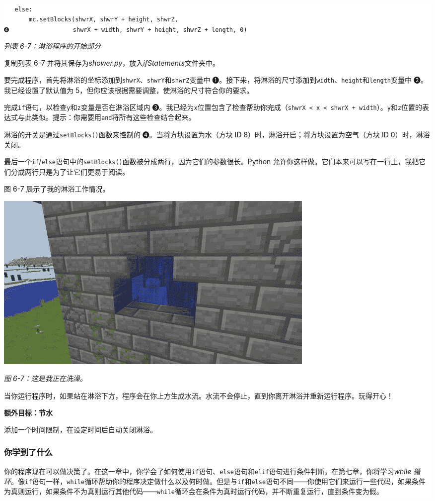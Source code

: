 ```
   else:
       mc.setBlocks(shwrX, shwrY + height, shwrZ,
➍                  shwrX + width, shwrY + height, shwrZ + length, 0)
```

*列表 6-7：淋浴程序的开始部分*

复制列表 6-7 并将其保存为*shower.py*，放入*ifStatements*文件夹中。

要完成程序，首先将淋浴的坐标添加到`shwrX`、`shwrY`和`shwrZ`变量中 ➊。接下来，将淋浴的尺寸添加到`width`、`height`和`length`变量中 ➋。我已经设置了默认值为 5，但你应该根据需要调整，使淋浴的尺寸符合你的要求。

完成`if`语句，以检查`y`和`z`变量是否在淋浴区域内 ➌。我已经为`x`位置包含了检查帮助你完成（`shwrX < x < shwrX + width`）。`y`和`z`位置的表达式与此类似。提示：你需要用`and`将所有这些检查结合起来。

淋浴的开关是通过`setBlocks()`函数来控制的 ➍。当将方块设置为水（方块 ID 8）时，淋浴开启；将方块设置为空气（方块 ID 0）时，淋浴关闭。

最后一个`if`/`else`语句中的`setBlocks()`函数被分成两行，因为它们的参数很长。Python 允许你这样做。它们本来可以写在一行上，我把它们分成两行只是为了让它们更易于阅读。

图 6-7 展示了我的淋浴工作情况。

![image](img/f06-07.jpg)

*图 6-7：这是我正在洗澡。*

当你运行程序时，如果站在淋浴下方，程序会在你上方生成水流。水流不会停止，直到你离开淋浴并重新运行程序。玩得开心！

**额外目标：节水**

添加一个时间限制，在设定时间后自动关闭淋浴。

### **你学到了什么**

你的程序现在可以做决策了。在这一章中，你学会了如何使用`if`语句、`else`语句和`elif`语句进行条件判断。在第七章，你将学习*while 循环*。像`if`语句一样，`while`循环帮助你的程序决定做什么以及何时做。但是与`if`和`else`语句不同——你使用它们来运行一些代码，如果条件为真则运行，如果条件不为真则运行其他代码——`while`循环会在条件为真时运行代码，并不断重复运行，直到条件变为假。
